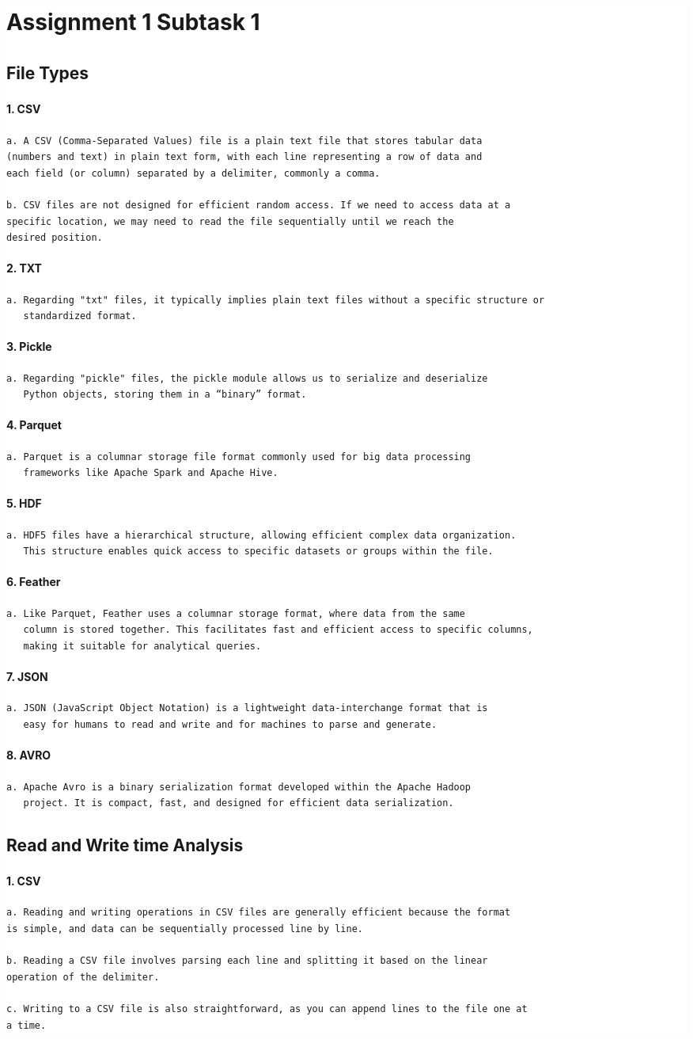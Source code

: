 # Assignment 1 Subtask 1

## File Types

#### 1. CSV
    a. A CSV (Comma-Separated Values) file is a plain text file that stores tabular data
    (numbers and text) in plain text form, with each line representing a row of data and
    each field (or column) separated by a delimiter, commonly a comma.
    
    b. CSV files are not designed for efficient random access. If we need to access data at a
    specific location, we may need to read the file sequentially until we reach the
    desired position.
#### 2. TXT
    a. Regarding "txt" files, it typically implies plain text files without a specific structure or
       standardized format.
#### 3. Pickle
    a. Regarding "pickle" files, the pickle module allows us to serialize and deserialize
       Python objects, storing them in a “binary” format.
#### 4. Parquet
    a. Parquet is a columnar storage file format commonly used for big data processing
       frameworks like Apache Spark and Apache Hive.
#### 5. HDF
    a. HDF5 files have a hierarchical structure, allowing efficient complex data organization.
       This structure enables quick access to specific datasets or groups within the file.
#### 6. Feather
    a. Like Parquet, Feather uses a columnar storage format, where data from the same
       column is stored together. This facilitates fast and efficient access to specific columns,
       making it suitable for analytical queries.
#### 7. JSON
    a. JSON (JavaScript Object Notation) is a lightweight data-interchange format that is
       easy for humans to read and write and for machines to parse and generate.
#### 8. AVRO
    a. Apache Avro is a binary serialization format developed within the Apache Hadoop
       project. It is compact, fast, and designed for efficient data serialization.

## Read and Write time Analysis

#### 1. CSV

    a. Reading and writing operations in CSV files are generally efficient because the format
    is simple, and data can be sequentially processed line by line.
    
    b. Reading a CSV file involves parsing each line and splitting it based on the linear
    operation of the delimiter.
    
    c. Writing to a CSV file is also straightforward, as you can append lines to the file one at
    a time.
